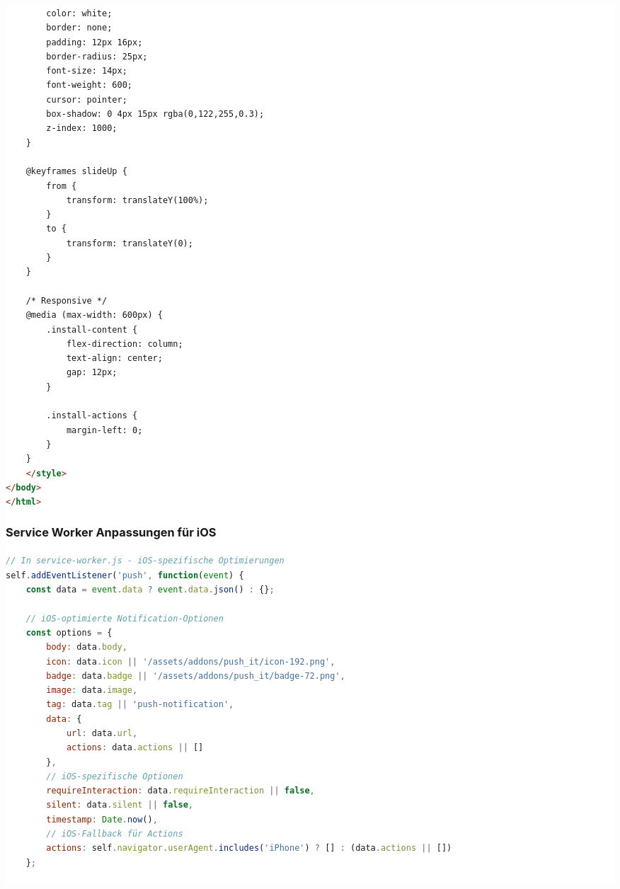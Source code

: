 ```html
        color: white;
        border: none;
        padding: 12px 16px;
        border-radius: 25px;
        font-size: 14px;
        font-weight: 600;
        cursor: pointer;
        box-shadow: 0 4px 15px rgba(0,122,255,0.3);
        z-index: 1000;
    }
    
    @keyframes slideUp {
        from {
            transform: translateY(100%);
        }
        to {
            transform: translateY(0);
        }
    }
    
    /* Responsive */
    @media (max-width: 600px) {
        .install-content {
            flex-direction: column;
            text-align: center;
            gap: 12px;
        }
        
        .install-actions {
            margin-left: 0;
        }
    }
    </style>
</body>
</html>
```

### Service Worker Anpassungen für iOS

```javascript
// In service-worker.js - iOS-spezifische Optimierungen
self.addEventListener('push', function(event) {
    const data = event.data ? event.data.json() : {};
    
    // iOS-optimierte Notification-Optionen
    const options = {
        body: data.body,
        icon: data.icon || '/assets/addons/push_it/icon-192.png',
        badge: data.badge || '/assets/addons/push_it/badge-72.png',
        image: data.image,
        tag: data.tag || 'push-notification',
        data: {
            url: data.url,
            actions: data.actions || []
        },
        // iOS-spezifische Optionen
        requireInteraction: data.requireInteraction || false,
        silent: data.silent || false,
        timestamp: Date.now(),
        // iOS-Fallback für Actions
        actions: self.navigator.userAgent.includes('iPhone') ? [] : (data.actions || [])
    };
    
```